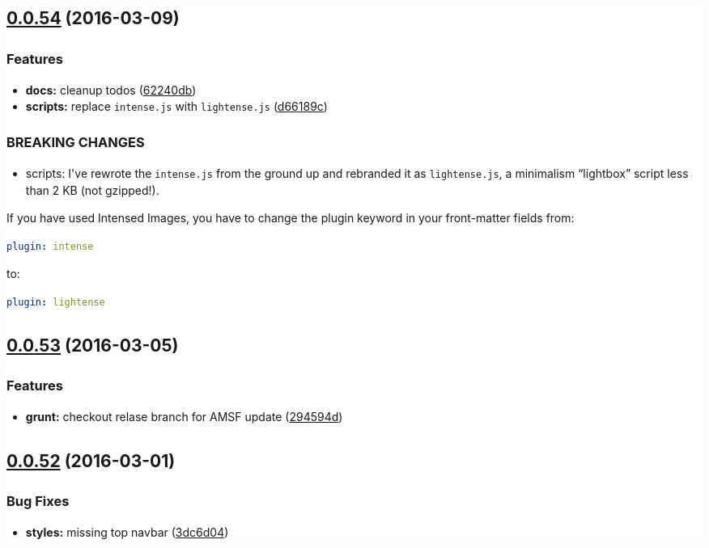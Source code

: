 

<a name="0.0.54"></a>
## [0.0.54](https://github.com/sparanoid/almace-scaffolding/compare/v0.0.53...v0.0.54) (2016-03-09)


### Features

* **docs:** cleanup todos ([62240db](https://github.com/sparanoid/almace-scaffolding/commit/62240db))
* **scripts:** replace `intense.js` with `lightense.js` ([d66189c](https://github.com/sparanoid/almace-scaffolding/commit/d66189c))


### BREAKING CHANGES

* scripts: I've rewrote the `intense.js` from the ground up and rebranded it as `lightense.js`, a minimalism “lightbox” script less than 2 KB (not gzipped!).

If you have used Intensed Images, you have to change the plugin keyword in your front-matter fields from:

```yml
plugin: intense
```

to:

```yml
plugin: lightense
```



<a name="0.0.53"></a>
## [0.0.53](https://github.com/sparanoid/almace-scaffolding/compare/v0.0.52...v0.0.53) (2016-03-05)


### Features

* **grunt:** checkout relase branch for AMSF update ([294594d](https://github.com/sparanoid/almace-scaffolding/commit/294594d))



<a name="0.0.52"></a>
## [0.0.52](https://github.com/sparanoid/almace-scaffolding/compare/v0.0.51...v0.0.52) (2016-03-01)


### Bug Fixes

* **styles:** missing top navbar ([3dc6d04](https://github.com/sparanoid/almace-scaffolding/commit/3dc6d04))

